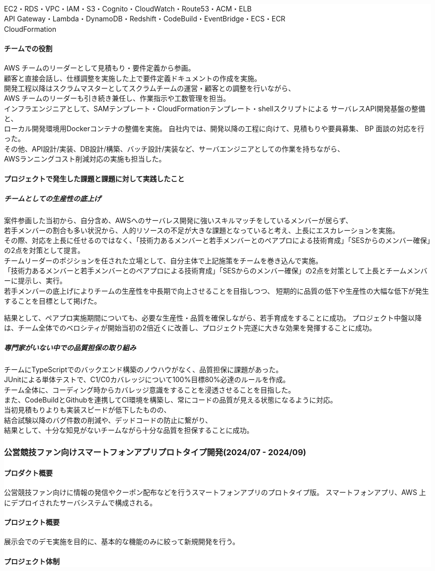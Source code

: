 EC2・RDS・VPC・IAM・S3・Cognito・CloudWatch・Route53・ACM・ELB  
API Gateway・Lambda・DynamoDB・Redshift・CodeBuild・EventBridge・ECS・ECR  
CloudFormation

#### チームでの役割

AWS チームのリーダーとして見積もり・要件定義から参画。  
顧客と直接会話し、仕様調整を実施した上で要件定義ドキュメントの作成を実施。  
開発工程以降はスクラムマスターとしてスクラムチームの運営・顧客との調整を行いながら、  
AWS チームのリーダーも引き続き兼任し、作業指示や工数管理を担当。  
インフラエンジニアとして、SAMテンプレート・CloudFormationテンプレート・shellスクリプトによる
サーバレスAPI開発基盤の整備と、  
ローカル開発環境用Dockerコンテナの整備を実施。
自社内では、開発以降の工程に向けて、見積もりや要員募集、 BP 面談の対応を行った。  
その他、API設計/実装、DB設計/構築、バッチ設計/実装など、サーバエンジニアとしての作業を持ちながら、  
AWSランニングコスト削減対応の実施も担当した。  

#### プロジェクトで発生した課題と課題に対して実践したこと

##### チームとしての生産性の底上げ

案件参画した当初から、自分含め、AWSへのサーバレス開発に強いスキルマッチをしているメンバーが居らず、  
若手メンバーの割合も多い状況から、人的リソースの不足が大きな課題となっていると考え、上長にエスカレーションを実施。  
その際、対応を上長に任せるのではなく、「技術力あるメンバーと若手メンバーとのペアプロによる技術育成」「SESからのメンバー確保」の2点を対策として提言。  
チームリーダーのポジションを任された立場として、自分主体で上記施策をチームを巻き込んで実施。  
「技術力あるメンバーと若手メンバーとのペアプロによる技術育成」「SESからのメンバー確保」の2点を対策として上長とチームメンバーに提示し、実行。  
若手メンバーの底上げによりチームの生産性を中長期で向上させることを目指しつつ、
短期的に品質の低下や生産性の大幅な低下が発生することを目標として掲げた。

結果として、ペアプロ実施期間についても、必要な生産性・品質を確保しながら、若手育成をすることに成功。
プロジェクト中盤以降は、チーム全体でのベロシティが開始当初の2倍近くに改善し、プロジェクト完遂に大きな効果を発揮することに成功。

##### 専門家がいない中での品質担保の取り組み
チームにTypeScriptでのバックエンド構築のノウハウがなく、品質担保に課題があった。  
JUnitによる単体テストで、C1/C0カバレッジについて100%目標80%必達のルールを作成。  
チーム全体に、コーディング時からカバレッジ意識をすることを浸透させることを目指した。  
また、CodeBuildとGithubを連携してCI環境を構築し、常にコードの品質が見える状態になるように対応。  
当初見積もりよりも実装スピードが低下したものの、  
結合試験以降のバグ件数の削減や、デッドコードの防止に繋がり、  
結果として、十分な知見がないチームながら十分な品質を担保することに成功。  

### 公営競技ファン向けスマートフォンアプリプロトタイプ開発(2024/07 - 2024/09)

#### プロダクト概要

公営競技ファン向けに情報の発信やクーポン配布などを行うスマートフォンアプリのプロトタイプ版。
スマートフォンアプリ、AWS 上にデプロイされたサーバシステムで構成される。

#### プロジェクト概要

展示会でのデモ実施を目的に、基本的な機能のみに絞って新規開発を行う。

#### プロジェクト体制
